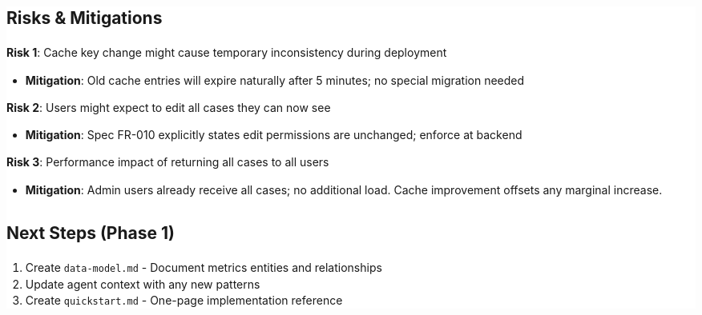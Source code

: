 ## Risks & Mitigations

**Risk 1**: Cache key change might cause temporary inconsistency during deployment
- **Mitigation**: Old cache entries will expire naturally after 5 minutes; no special migration needed

**Risk 2**: Users might expect to edit all cases they can now see
- **Mitigation**: Spec FR-010 explicitly states edit permissions are unchanged; enforce at backend

**Risk 3**: Performance impact of returning all cases to all users
- **Mitigation**: Admin users already receive all cases; no additional load. Cache improvement offsets any marginal increase.

## Next Steps (Phase 1)

1. Create `data-model.md` - Document metrics entities and relationships
2. Update agent context with any new patterns
3. Create `quickstart.md` - One-page implementation reference
